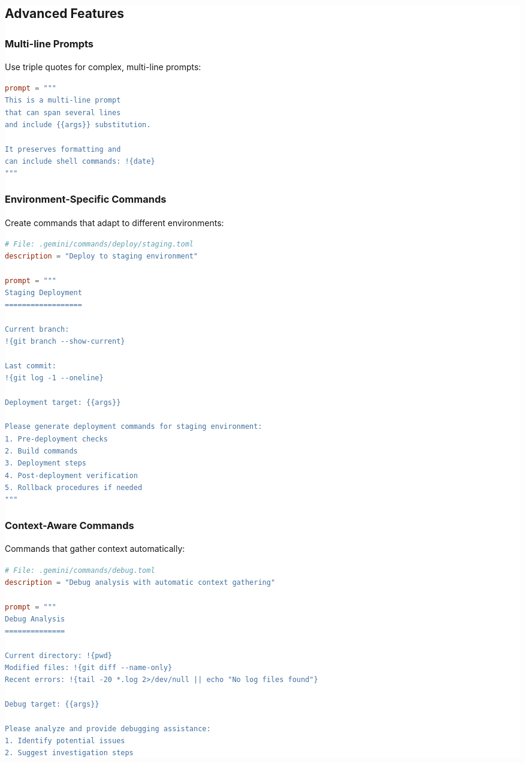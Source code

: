 ## Advanced Features

### Multi-line Prompts
Use triple quotes for complex, multi-line prompts:

```toml
prompt = """
This is a multi-line prompt
that can span several lines
and include {{args}} substitution.

It preserves formatting and
can include shell commands: !{date}
"""
```

### Environment-Specific Commands
Create commands that adapt to different environments:

```toml
# File: .gemini/commands/deploy/staging.toml
description = "Deploy to staging environment"

prompt = """
Staging Deployment
==================

Current branch:
!{git branch --show-current}

Last commit:
!{git log -1 --oneline}

Deployment target: {{args}}

Please generate deployment commands for staging environment:
1. Pre-deployment checks
2. Build commands
3. Deployment steps
4. Post-deployment verification
5. Rollback procedures if needed
"""
```

### Context-Aware Commands
Commands that gather context automatically:

```toml
# File: .gemini/commands/debug.toml
description = "Debug analysis with automatic context gathering"

prompt = """
Debug Analysis
==============

Current directory: !{pwd}
Modified files: !{git diff --name-only}
Recent errors: !{tail -20 *.log 2>/dev/null || echo "No log files found"}

Debug target: {{args}}

Please analyze and provide debugging assistance:
1. Identify potential issues
2. Suggest investigation steps
```